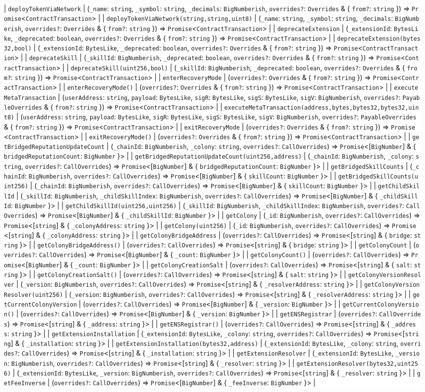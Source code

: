 | `deployTokenViaNetwork` | (`_name`: `string`, `_symbol`: `string`, `_decimals`: `BigNumberish`, `overrides?`: `Overrides` & { `from?`: `string`  }) => `Promise`<`ContractTransaction`\> |
| `deployTokenViaNetwork(string,string,uint8)` | (`_name`: `string`, `_symbol`: `string`, `_decimals`: `BigNumberish`, `overrides?`: `Overrides` & { `from?`: `string`  }) => `Promise`<`ContractTransaction`\> |
| `deprecateExtension` | (`_extensionId`: `BytesLike`, `_deprecated`: `boolean`, `overrides?`: `Overrides` & { `from?`: `string`  }) => `Promise`<`ContractTransaction`\> |
| `deprecateExtension(bytes32,bool)` | (`_extensionId`: `BytesLike`, `_deprecated`: `boolean`, `overrides?`: `Overrides` & { `from?`: `string`  }) => `Promise`<`ContractTransaction`\> |
| `deprecateSkill` | (`_skillId`: `BigNumberish`, `_deprecated`: `boolean`, `overrides?`: `Overrides` & { `from?`: `string`  }) => `Promise`<`ContractTransaction`\> |
| `deprecateSkill(uint256,bool)` | (`_skillId`: `BigNumberish`, `_deprecated`: `boolean`, `overrides?`: `Overrides` & { `from?`: `string`  }) => `Promise`<`ContractTransaction`\> |
| `enterRecoveryMode` | (`overrides?`: `Overrides` & { `from?`: `string`  }) => `Promise`<`ContractTransaction`\> |
| `enterRecoveryMode()` | (`overrides?`: `Overrides` & { `from?`: `string`  }) => `Promise`<`ContractTransaction`\> |
| `executeMetaTransaction` | (`userAddress`: `string`, `payload`: `BytesLike`, `sigR`: `BytesLike`, `sigS`: `BytesLike`, `sigV`: `BigNumberish`, `overrides?`: `PayableOverrides` & { `from?`: `string`  }) => `Promise`<`ContractTransaction`\> |
| `executeMetaTransaction(address,bytes,bytes32,bytes32,uint8)` | (`userAddress`: `string`, `payload`: `BytesLike`, `sigR`: `BytesLike`, `sigS`: `BytesLike`, `sigV`: `BigNumberish`, `overrides?`: `PayableOverrides` & { `from?`: `string`  }) => `Promise`<`ContractTransaction`\> |
| `exitRecoveryMode` | (`overrides?`: `Overrides` & { `from?`: `string`  }) => `Promise`<`ContractTransaction`\> |
| `exitRecoveryMode()` | (`overrides?`: `Overrides` & { `from?`: `string`  }) => `Promise`<`ContractTransaction`\> |
| `getBridgedReputationUpdateCount` | (`_chainId`: `BigNumberish`, `_colony`: `string`, `overrides?`: `CallOverrides`) => `Promise`<[`BigNumber`] & { `bridgedReputationCount`: `BigNumber`  }\> |
| `getBridgedReputationUpdateCount(uint256,address)` | (`_chainId`: `BigNumberish`, `_colony`: `string`, `overrides?`: `CallOverrides`) => `Promise`<[`BigNumber`] & { `bridgedReputationCount`: `BigNumber`  }\> |
| `getBridgedSkillCounts` | (`_chainId`: `BigNumberish`, `overrides?`: `CallOverrides`) => `Promise`<[`BigNumber`] & { `skillCount`: `BigNumber`  }\> |
| `getBridgedSkillCounts(uint256)` | (`_chainId`: `BigNumberish`, `overrides?`: `CallOverrides`) => `Promise`<[`BigNumber`] & { `skillCount`: `BigNumber`  }\> |
| `getChildSkillId` | (`_skillId`: `BigNumberish`, `_childSkillIndex`: `BigNumberish`, `overrides?`: `CallOverrides`) => `Promise`<[`BigNumber`] & { `_childSkillId`: `BigNumber`  }\> |
| `getChildSkillId(uint256,uint256)` | (`_skillId`: `BigNumberish`, `_childSkillIndex`: `BigNumberish`, `overrides?`: `CallOverrides`) => `Promise`<[`BigNumber`] & { `_childSkillId`: `BigNumber`  }\> |
| `getColony` | (`_id`: `BigNumberish`, `overrides?`: `CallOverrides`) => `Promise`<[`string`] & { `_colonyAddress`: `string`  }\> |
| `getColony(uint256)` | (`_id`: `BigNumberish`, `overrides?`: `CallOverrides`) => `Promise`<[`string`] & { `_colonyAddress`: `string`  }\> |
| `getColonyBridgeAddress` | (`overrides?`: `CallOverrides`) => `Promise`<[`string`] & { `bridge`: `string`  }\> |
| `getColonyBridgeAddress()` | (`overrides?`: `CallOverrides`) => `Promise`<[`string`] & { `bridge`: `string`  }\> |
| `getColonyCount` | (`overrides?`: `CallOverrides`) => `Promise`<[`BigNumber`] & { `_count`: `BigNumber`  }\> |
| `getColonyCount()` | (`overrides?`: `CallOverrides`) => `Promise`<[`BigNumber`] & { `_count`: `BigNumber`  }\> |
| `getColonyCreationSalt` | (`overrides?`: `CallOverrides`) => `Promise`<[`string`] & { `salt`: `string`  }\> |
| `getColonyCreationSalt()` | (`overrides?`: `CallOverrides`) => `Promise`<[`string`] & { `salt`: `string`  }\> |
| `getColonyVersionResolver` | (`_version`: `BigNumberish`, `overrides?`: `CallOverrides`) => `Promise`<[`string`] & { `_resolverAddress`: `string`  }\> |
| `getColonyVersionResolver(uint256)` | (`_version`: `BigNumberish`, `overrides?`: `CallOverrides`) => `Promise`<[`string`] & { `_resolverAddress`: `string`  }\> |
| `getCurrentColonyVersion` | (`overrides?`: `CallOverrides`) => `Promise`<[`BigNumber`] & { `_version`: `BigNumber`  }\> |
| `getCurrentColonyVersion()` | (`overrides?`: `CallOverrides`) => `Promise`<[`BigNumber`] & { `_version`: `BigNumber`  }\> |
| `getENSRegistrar` | (`overrides?`: `CallOverrides`) => `Promise`<[`string`] & { `_address`: `string`  }\> |
| `getENSRegistrar()` | (`overrides?`: `CallOverrides`) => `Promise`<[`string`] & { `_address`: `string`  }\> |
| `getExtensionInstallation` | (`_extensionId`: `BytesLike`, `_colony`: `string`, `overrides?`: `CallOverrides`) => `Promise`<[`string`] & { `_installation`: `string`  }\> |
| `getExtensionInstallation(bytes32,address)` | (`_extensionId`: `BytesLike`, `_colony`: `string`, `overrides?`: `CallOverrides`) => `Promise`<[`string`] & { `_installation`: `string`  }\> |
| `getExtensionResolver` | (`_extensionId`: `BytesLike`, `_version`: `BigNumberish`, `overrides?`: `CallOverrides`) => `Promise`<[`string`] & { `_resolver`: `string`  }\> |
| `getExtensionResolver(bytes32,uint256)` | (`_extensionId`: `BytesLike`, `_version`: `BigNumberish`, `overrides?`: `CallOverrides`) => `Promise`<[`string`] & { `_resolver`: `string`  }\> |
| `getFeeInverse` | (`overrides?`: `CallOverrides`) => `Promise`<[`BigNumber`] & { `_feeInverse`: `BigNumber`  }\> |